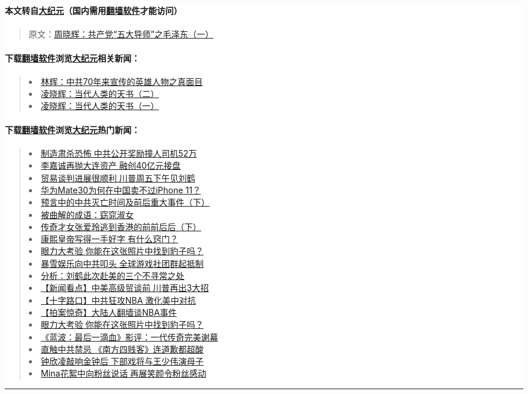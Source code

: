 #### 本文转自<a href="http://www.epochtimes.com">大纪元</a>（国内需用<a href="https://git.io/JesJV">翻墙软件</a>才能访问）
> 原文：<a href="http://www.epochtimes.com/gb/17/2/6/n8780394.htm">周晓辉：共产党“五大导师”之毛泽东（一）</a>
#### 下载<a href="https://git.io/JesJV">翻墙软件</a>浏览<a href="http://www.epochtimes.com">大纪元</a>相关新闻：
> <li><a href="http://www.epochtimes.com/gb/19/10/6/n11571385.htm">林辉：中共70年来宣传的英雄人物之真面目</a></li>
> <li><a href="http://www.epochtimes.com/gb/19/10/4/n11566782.htm">凌晓辉：当代人类的天书（二）</a></li>
> <li><a href="http://www.epochtimes.com/gb/19/10/3/n11564392.htm">凌晓辉：当代人类的天书（一）</a></li>

#### 下载<a href="https://git.io/JesJV">翻墙软件</a>浏览<a href="http://www.epochtimes.com">大纪元</a>热门新闻：
> <li><a href="http://www.epochtimes.com/gb/19/10/10/n11581115.htm">制造肃杀恐怖 中共公开奖励撞人司机52万</a></li>
> <li><a href="http://www.epochtimes.com/gb/19/10/10/n11580996.htm">李嘉诚再抛大连资产 融创40亿元接盘</a></li>
> <li><a href="http://www.epochtimes.com/gb/19/10/10/n11581259.htm">贸易谈判进展很顺利 川普周五下午见刘鹤</a></li>
> <li><a href="http://www.epochtimes.com/gb/19/10/10/n11581114.htm">华为Mate30为何在中国卖不过iPhone 11？</a></li>
> <li><a href="http://www.epochtimes.com/gb/19/9/29/n11554590.htm">预言中的中共灭亡时间及前后重大事件（下）</a></li>
> <li><a href="http://www.epochtimes.com/gb/19/10/4/n11568273.htm">被曲解的成语：窈窕淑女</a></li>
> <li><a href="http://www.epochtimes.com/gb/19/10/2/n11563658.htm">传奇才女张爱玲逃到香港的前前后后（下）</a></li>
> <li><a href="http://www.epochtimes.com/gb/19/9/23/n11539994.htm">康熙皇帝写得一手好字 有什么窍门？</a></li>
> <li><a href="http://www.epochtimes.com/gb/19/10/9/n11577534.htm">眼力大考验 你能在这张照片中找到豹子吗？</a></li>
> <li><a href="http://www.epochtimes.com/gb/19/10/9/n11578774.htm">暴雪娱乐向中共叩头 全球游戏社团群起抵制</a></li>
> <li><a href="http://www.epochtimes.com/gb/19/10/9/n11577528.htm">分析：刘鹤此次赴美的三个不寻常之处</a></li>
> <li><a href="http://www.epochtimes.com/gb/19/10/9/n11579070.htm">【新闻看点】中美高级贸谈前 川普再出3大招</a></li>
> <li><a href="http://www.epochtimes.com/gb/19/10/9/n11577274.htm">【十字路口】中共狂攻NBA 激化美中对抗</a></li>
> <li><a href="http://www.epochtimes.com/gb/19/10/10/n11579606.htm">【拍案惊奇】大陆人翻墙谈NBA事件</a></li>
> <li><a href="http://www.epochtimes.com/gb/19/10/9/n11577534.htm">眼力大考验 你能在这张照片中找到豹子吗？</a></li>
> <li><a href="http://www.epochtimes.com/gb/19/10/8/n11576651.htm">《蓝波：最后一滴血》影评：一代传奇完美谢幕</a></li>
> <li><a href="http://www.epochtimes.com/gb/19/10/9/n11577364.htm">直触中共禁忌 《南方四贱客》连道歉都超酸</a></li>
> <li><a href="http://www.epochtimes.com/gb/19/10/9/n11578053.htm">钟欣凌敲响金钟后 下部戏将与王少伟演母子</a></li>
> <li><a href="http://www.epochtimes.com/gb/19/10/9/n11578498.htm">Mina花絮中向粉丝说话 再展笑颜令粉丝感动</a></li>
<hr>
